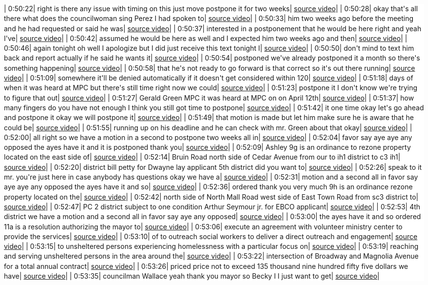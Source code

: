 | 0:50:22| right is there any issue with timing on this just move postpone it for two weeks| [source video](https://archive.org/details/CityCouncilR265180619?start=3022)|
| 0:50:28| okay that's all there what does the councilwoman sing Perez I had spoken to| [source video](https://archive.org/details/CityCouncilR265180619?start=3028)|
| 0:50:33| him two weeks ago before the meeting and he had requested or said he was| [source video](https://archive.org/details/CityCouncilR265180619?start=3033)|
| 0:50:37| interested in a postponement that he would be here right and yeah I've| [source video](https://archive.org/details/CityCouncilR265180619?start=3037)|
| 0:50:42| assumed he would be here as well and I expected him two weeks ago and then| [source video](https://archive.org/details/CityCouncilR265180619?start=3042)|
| 0:50:46| again tonight oh well I apologize but I did just receive this text tonight I| [source video](https://archive.org/details/CityCouncilR265180619?start=3046)|
| 0:50:50| don't mind to text him back and report actually if he said he wants it| [source video](https://archive.org/details/CityCouncilR265180619?start=3050)|
| 0:50:54| postponed we've already postponed it a month so there's something happening| [source video](https://archive.org/details/CityCouncilR265180619?start=3054)|
| 0:50:58| that he's not ready to go forward is that correct so it's out there running| [source video](https://archive.org/details/CityCouncilR265180619?start=3058)|
| 0:51:09| somewhere it'll be denied automatically if it doesn't get considered within 120| [source video](https://archive.org/details/CityCouncilR265180619?start=3069)|
| 0:51:18| days of when it was heard at MPC but there's still time right now we could| [source video](https://archive.org/details/CityCouncilR265180619?start=3078)|
| 0:51:23| postpone it I don't know we're trying to figure that out| [source video](https://archive.org/details/CityCouncilR265180619?start=3083)|
| 0:51:27| Gerald Green MPC it was heard at MPC on on April 12th| [source video](https://archive.org/details/CityCouncilR265180619?start=3087)|
| 0:51:37| how many fingers do you have not enough I think you still got time to postpone| [source video](https://archive.org/details/CityCouncilR265180619?start=3097)|
| 0:51:42| it one time okay let's go ahead and postpone it okay we will postpone it| [source video](https://archive.org/details/CityCouncilR265180619?start=3102)|
| 0:51:49| that motion is made but let him make sure he is aware that he could be| [source video](https://archive.org/details/CityCouncilR265180619?start=3109)|
| 0:51:55| running up on his deadline and he can check with mr. Green about that okay| [source video](https://archive.org/details/CityCouncilR265180619?start=3115)|
| 0:52:00| all right so we have a motion in a second to postpone two weeks all in| [source video](https://archive.org/details/CityCouncilR265180619?start=3120)|
| 0:52:04| favor say aye aye any opposed the ayes have it and it is postponed thank you| [source video](https://archive.org/details/CityCouncilR265180619?start=3124)|
| 0:52:09| Ashley 9g is an ordinance to rezone property located on the east side of| [source video](https://archive.org/details/CityCouncilR265180619?start=3129)|
| 0:52:14| Bruin Road north side of Cedar Avenue from our to ih1 district to c3 ih1| [source video](https://archive.org/details/CityCouncilR265180619?start=3134)|
| 0:52:20| district bill petty for Dwayne lay applicant 5th district did you want to| [source video](https://archive.org/details/CityCouncilR265180619?start=3140)|
| 0:52:26| speak to it mr. you're just here in case anybody has questions okay we have a| [source video](https://archive.org/details/CityCouncilR265180619?start=3146)|
| 0:52:31| motion and a second all in favor say aye aye any opposed the ayes have it and so| [source video](https://archive.org/details/CityCouncilR265180619?start=3151)|
| 0:52:36| ordered thank you very much 9h is an ordinance rezone property located on the| [source video](https://archive.org/details/CityCouncilR265180619?start=3156)|
| 0:52:42| north side of North Mall Road west side of East Town Road from sc3 district to| [source video](https://archive.org/details/CityCouncilR265180619?start=3162)|
| 0:52:47| PC 2 district subject to one condition Arthur Seymour jr. for EBCO applicant| [source video](https://archive.org/details/CityCouncilR265180619?start=3167)|
| 0:52:53| 4th district we have a motion and a second all in favor say aye any opposed| [source video](https://archive.org/details/CityCouncilR265180619?start=3173)|
| 0:53:00| the ayes have it and so ordered 11a is a resolution authorizing the mayor to| [source video](https://archive.org/details/CityCouncilR265180619?start=3180)|
| 0:53:06| execute an agreement with volunteer ministry center to provide the services| [source video](https://archive.org/details/CityCouncilR265180619?start=3186)|
| 0:53:10| of to outreach social workers to deliver a direct outreach and engagement| [source video](https://archive.org/details/CityCouncilR265180619?start=3190)|
| 0:53:15| to unsheltered persons experiencing homelessness with a particular focus on| [source video](https://archive.org/details/CityCouncilR265180619?start=3195)|
| 0:53:19| reaching and serving unsheltered persons in the area around the| [source video](https://archive.org/details/CityCouncilR265180619?start=3199)|
| 0:53:22| intersection of Broadway and Magnolia Avenue for a total annual contract| [source video](https://archive.org/details/CityCouncilR265180619?start=3202)|
| 0:53:26| priced price not to exceed 135 thousand nine hundred fifty five dollars we have| [source video](https://archive.org/details/CityCouncilR265180619?start=3206)|
| 0:53:35| councilman Wallace yeah thank you mayor so Becky I I just want to get| [source video](https://archive.org/details/CityCouncilR265180619?start=3215)|